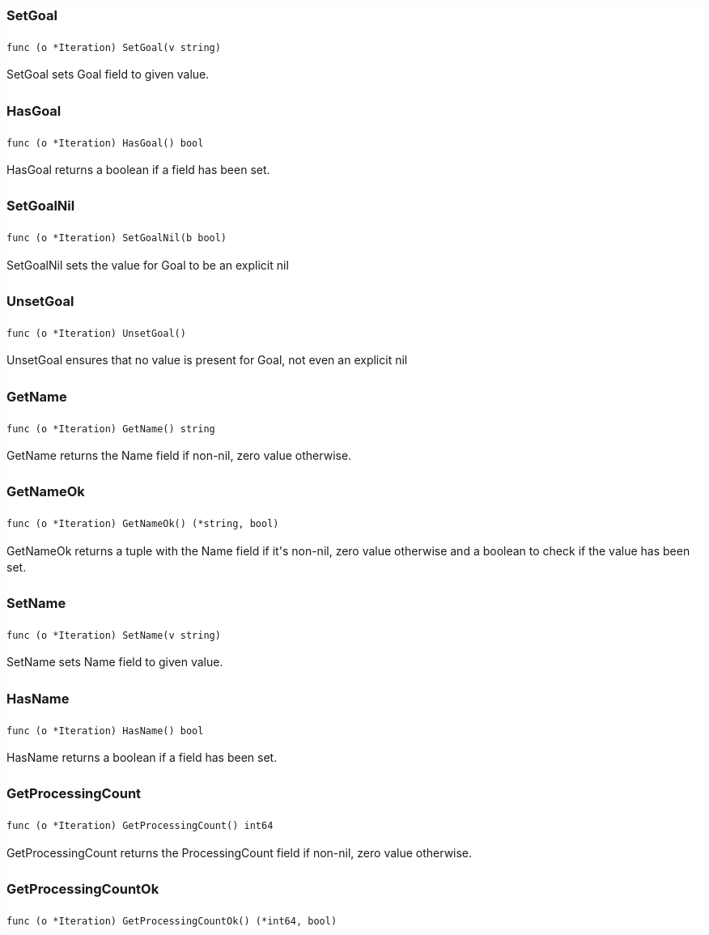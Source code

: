 ### SetGoal

`func (o *Iteration) SetGoal(v string)`

SetGoal sets Goal field to given value.

### HasGoal

`func (o *Iteration) HasGoal() bool`

HasGoal returns a boolean if a field has been set.

### SetGoalNil

`func (o *Iteration) SetGoalNil(b bool)`

 SetGoalNil sets the value for Goal to be an explicit nil

### UnsetGoal
`func (o *Iteration) UnsetGoal()`

UnsetGoal ensures that no value is present for Goal, not even an explicit nil
### GetName

`func (o *Iteration) GetName() string`

GetName returns the Name field if non-nil, zero value otherwise.

### GetNameOk

`func (o *Iteration) GetNameOk() (*string, bool)`

GetNameOk returns a tuple with the Name field if it's non-nil, zero value otherwise
and a boolean to check if the value has been set.

### SetName

`func (o *Iteration) SetName(v string)`

SetName sets Name field to given value.

### HasName

`func (o *Iteration) HasName() bool`

HasName returns a boolean if a field has been set.

### GetProcessingCount

`func (o *Iteration) GetProcessingCount() int64`

GetProcessingCount returns the ProcessingCount field if non-nil, zero value otherwise.

### GetProcessingCountOk

`func (o *Iteration) GetProcessingCountOk() (*int64, bool)`
